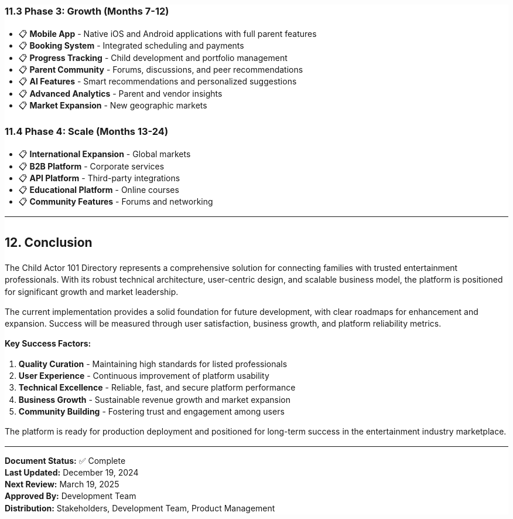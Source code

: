 ### 11.3 Phase 3: Growth (Months 7-12)
- 📋 **Mobile App** - Native iOS and Android applications with full parent features
- 📋 **Booking System** - Integrated scheduling and payments
- 📋 **Progress Tracking** - Child development and portfolio management
- 📋 **Parent Community** - Forums, discussions, and peer recommendations
- 📋 **AI Features** - Smart recommendations and personalized suggestions
- 📋 **Advanced Analytics** - Parent and vendor insights
- 📋 **Market Expansion** - New geographic markets

### 11.4 Phase 4: Scale (Months 13-24)
- 📋 **International Expansion** - Global markets
- 📋 **B2B Platform** - Corporate services
- 📋 **API Platform** - Third-party integrations
- 📋 **Educational Platform** - Online courses
- 📋 **Community Features** - Forums and networking

---

## 12. Conclusion

The Child Actor 101 Directory represents a comprehensive solution for connecting families with trusted entertainment professionals. With its robust technical architecture, user-centric design, and scalable business model, the platform is positioned for significant growth and market leadership.

The current implementation provides a solid foundation for future development, with clear roadmaps for enhancement and expansion. Success will be measured through user satisfaction, business growth, and platform reliability metrics.

**Key Success Factors:**
1. **Quality Curation** - Maintaining high standards for listed professionals
2. **User Experience** - Continuous improvement of platform usability
3. **Technical Excellence** - Reliable, fast, and secure platform performance
4. **Business Growth** - Sustainable revenue growth and market expansion
5. **Community Building** - Fostering trust and engagement among users

The platform is ready for production deployment and positioned for long-term success in the entertainment industry marketplace.

---

**Document Status:** ✅ Complete  
**Last Updated:** December 19, 2024  
**Next Review:** March 19, 2025  
**Approved By:** Development Team  
**Distribution:** Stakeholders, Development Team, Product Management
